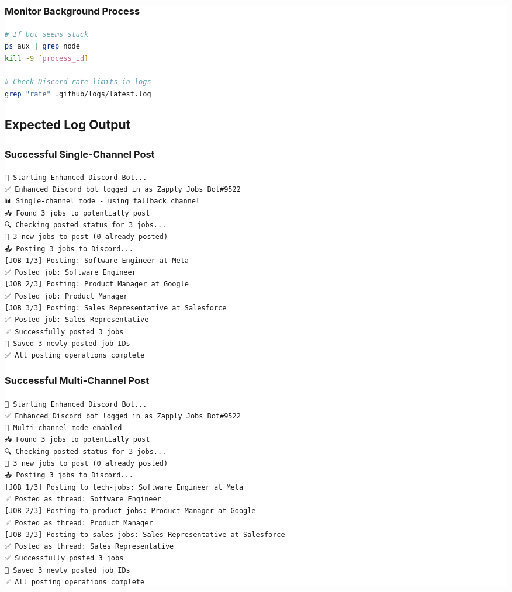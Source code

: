 ```bash
```

### Monitor Background Process
```bash
# If bot seems stuck
ps aux | grep node
kill -9 [process_id]

# Check Discord rate limits in logs
grep "rate" .github/logs/latest.log
```

## Expected Log Output

### Successful Single-Channel Post
```
🚀 Starting Enhanced Discord Bot...
✅ Enhanced Discord bot logged in as Zapply Jobs Bot#9522
📊 Single-channel mode - using fallback channel
📥 Found 3 jobs to potentially post
🔍 Checking posted status for 3 jobs...
📝 3 new jobs to post (0 already posted)
📤 Posting 3 jobs to Discord...
[JOB 1/3] Posting: Software Engineer at Meta
✅ Posted job: Software Engineer
[JOB 2/3] Posting: Product Manager at Google
✅ Posted job: Product Manager
[JOB 3/3] Posting: Sales Representative at Salesforce
✅ Posted job: Sales Representative
✅ Successfully posted 3 jobs
💾 Saved 3 newly posted job IDs
✅ All posting operations complete
```

### Successful Multi-Channel Post
```
🚀 Starting Enhanced Discord Bot...
✅ Enhanced Discord bot logged in as Zapply Jobs Bot#9522
🔄 Multi-channel mode enabled
📥 Found 3 jobs to potentially post
🔍 Checking posted status for 3 jobs...
📝 3 new jobs to post (0 already posted)
📤 Posting 3 jobs to Discord...
[JOB 1/3] Posting to tech-jobs: Software Engineer at Meta
✅ Posted as thread: Software Engineer
[JOB 2/3] Posting to product-jobs: Product Manager at Google
✅ Posted as thread: Product Manager
[JOB 3/3] Posting to sales-jobs: Sales Representative at Salesforce
✅ Posted as thread: Sales Representative
✅ Successfully posted 3 jobs
💾 Saved 3 newly posted job IDs
✅ All posting operations complete
```
